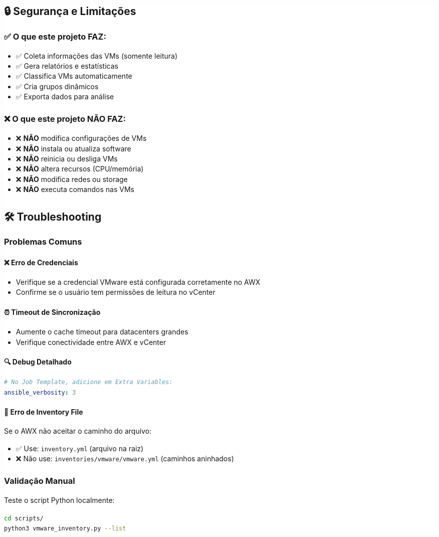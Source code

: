 ## 🔒 Segurança e Limitações

### ✅ O que este projeto FAZ:

- ✅ Coleta informações das VMs (somente leitura)
- ✅ Gera relatórios e estatísticas
- ✅ Classifica VMs automaticamente
- ✅ Cria grupos dinâmicos
- ✅ Exporta dados para análise

### ❌ O que este projeto NÃO FAZ:

- ❌ **NÃO** modifica configurações de VMs
- ❌ **NÃO** instala ou atualiza software
- ❌ **NÃO** reinicia ou desliga VMs
- ❌ **NÃO** altera recursos (CPU/memória)
- ❌ **NÃO** modifica redes ou storage
- ❌ **NÃO** executa comandos nas VMs

## 🛠️ Troubleshooting

### Problemas Comuns

#### ❌ Erro de Credenciais

- Verifique se a credencial VMware está configurada corretamente no AWX
- Confirme se o usuário tem permissões de leitura no vCenter

#### ⏰ Timeout de Sincronização

- Aumente o cache timeout para datacenters grandes
- Verifique conectividade entre AWX e vCenter

#### 🔍 Debug Detalhado

```yaml
# No Job Template, adicione em Extra Variables:
ansible_verbosity: 3
```

#### 📁 Erro de Inventory File

Se o AWX não aceitar o caminho do arquivo:

- ✅ Use: `inventory.yml` (arquivo na raiz)
- ❌ Não use: `inventories/vmware/vmware.yml` (caminhos aninhados)

### Validação Manual

Teste o script Python localmente:

```bash
cd scripts/
python3 vmware_inventory.py --list
```
